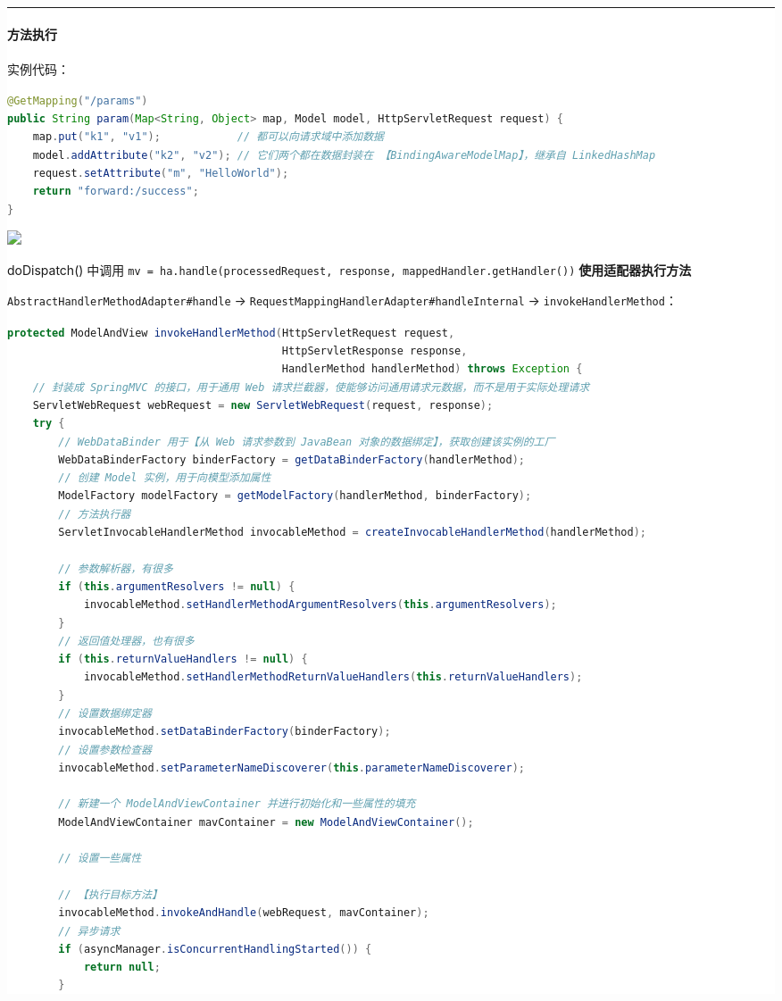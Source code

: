 

------



#### 方法执行

实例代码：

```java
@GetMapping("/params")
public String param(Map<String, Object> map, Model model, HttpServletRequest request) {
    map.put("k1", "v1");			// 都可以向请求域中添加数据
    model.addAttribute("k2", "v2");	// 它们两个都在数据封装在 【BindingAwareModelMap】，继承自 LinkedHashMap
    request.setAttribute("m", "HelloWorld");
    return "forward:/success";
}

```

![](https://jackchen-note.oss-cn-beijing.aliyuncs.com/Java/springMVC/SpringMVC-Model%E5%92%8CMap%E7%9A%84%E6%95%B0%E6%8D%AE%E8%A7%A3%E6%9E%90.png)

doDispatch() 中调用 `mv = ha.handle(processedRequest, response, mappedHandler.getHandler())` **使用适配器执行方法**

`AbstractHandlerMethodAdapter#handle` → `RequestMappingHandlerAdapter#handleInternal` → `invokeHandlerMethod`：

```java
protected ModelAndView invokeHandlerMethod(HttpServletRequest request,
                                           HttpServletResponse response, 
                                           HandlerMethod handlerMethod) throws Exception {
	// 封装成 SpringMVC 的接口，用于通用 Web 请求拦截器，使能够访问通用请求元数据，而不是用于实际处理请求
    ServletWebRequest webRequest = new ServletWebRequest(request, response);
    try {
        // WebDataBinder 用于【从 Web 请求参数到 JavaBean 对象的数据绑定】，获取创建该实例的工厂
        WebDataBinderFactory binderFactory = getDataBinderFactory(handlerMethod);
        // 创建 Model 实例，用于向模型添加属性
        ModelFactory modelFactory = getModelFactory(handlerMethod, binderFactory);
		// 方法执行器
        ServletInvocableHandlerMethod invocableMethod = createInvocableHandlerMethod(handlerMethod);
        
        // 参数解析器，有很多
        if (this.argumentResolvers != null) {
            invocableMethod.setHandlerMethodArgumentResolvers(this.argumentResolvers);
        }
        // 返回值处理器，也有很多
        if (this.returnValueHandlers != null) {
            invocableMethod.setHandlerMethodReturnValueHandlers(this.returnValueHandlers);
        }
        // 设置数据绑定器
        invocableMethod.setDataBinderFactory(binderFactory);
        // 设置参数检查器
		invocableMethod.setParameterNameDiscoverer(this.parameterNameDiscoverer);
   
        // 新建一个 ModelAndViewContainer 并进行初始化和一些属性的填充
        ModelAndViewContainer mavContainer = new ModelAndViewContainer();
            
        // 设置一些属性
        
        // 【执行目标方法】
        invocableMethod.invokeAndHandle(webRequest, mavContainer);
        // 异步请求
        if (asyncManager.isConcurrentHandlingStarted()) {
            return null;
        }
```